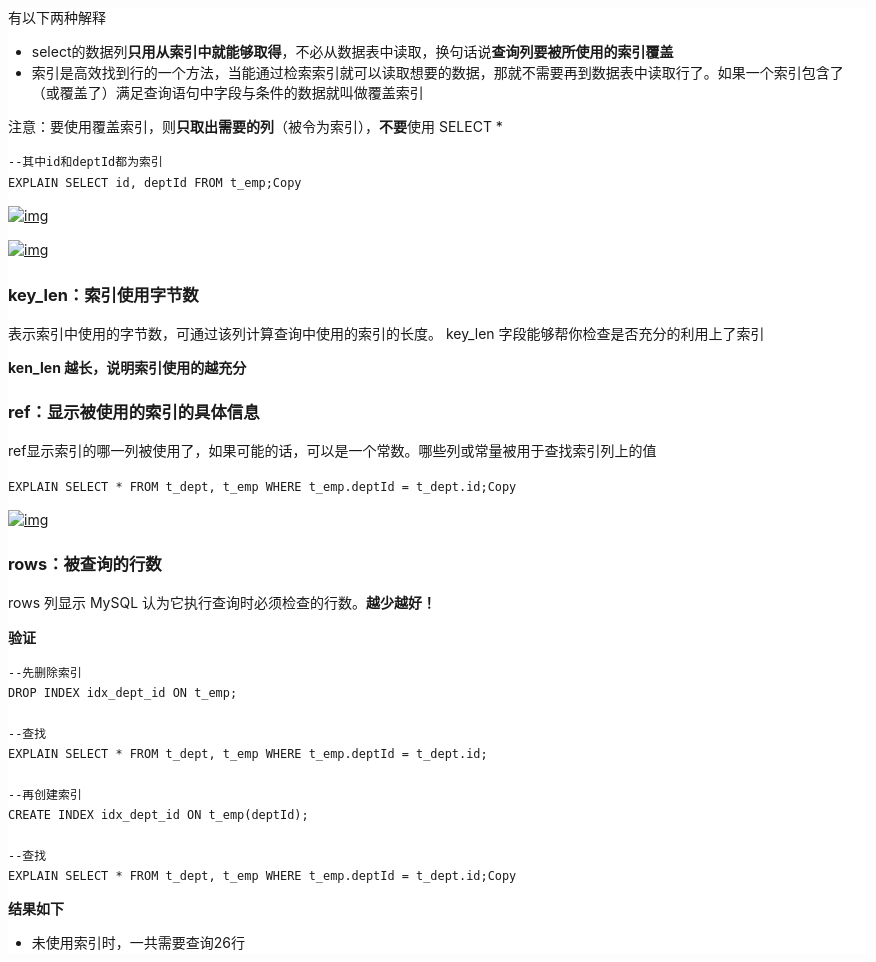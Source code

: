有以下两种解释

- select的数据列**只用从索引中就能够取得**，不必从数据表中读取，换句话说**查询列要被所使用的索引覆盖**
- 索引是高效找到行的一个方法，当能通过检索索引就可以读取想要的数据，那就不需要再到数据表中读取行了。如果一个索引包含了（或覆盖了）满足查询语句中字段与条件的数据就叫做覆盖索引

注意：要使用覆盖索引，则**只取出需要的列**（被令为索引），**不要**使用 SELECT *

```
--其中id和deptId都为索引
EXPLAIN SELECT id, deptId FROM t_emp;Copy
```

[![img](https://nyimapicture.oss-cn-beijing.aliyuncs.com/img/20200816173253.png)](https://nyimapicture.oss-cn-beijing.aliyuncs.com/img/20200816173253.png)

[![img](https://nyimapicture.oss-cn-beijing.aliyuncs.com/img/20200816173228.png)](https://nyimapicture.oss-cn-beijing.aliyuncs.com/img/20200816173228.png)

### key_len：索引使用字节数

表示索引中使用的字节数，可通过该列计算查询中使用的索引的长度。 key_len 字段能够帮你检查是否充分的利用上了索引

**ken_len 越长，说明索引使用的越充分**

### ref：显示被使用的索引的具体信息

ref显示索引的哪一列被使用了，如果可能的话，可以是一个常数。哪些列或常量被用于查找索引列上的值

```
EXPLAIN SELECT * FROM t_dept, t_emp WHERE t_emp.deptId = t_dept.id;Copy
```

[![img](https://nyimapicture.oss-cn-beijing.aliyuncs.com/img/20200816194305.png)](https://nyimapicture.oss-cn-beijing.aliyuncs.com/img/20200816194305.png)

### rows：被查询的行数

rows 列显示 MySQL 认为它执行查询时必须检查的行数。**越少越好！**

**验证**

```
--先删除索引
DROP INDEX idx_dept_id ON t_emp;

--查找
EXPLAIN SELECT * FROM t_dept, t_emp WHERE t_emp.deptId = t_dept.id;

--再创建索引
CREATE INDEX idx_dept_id ON t_emp(deptId);

--查找
EXPLAIN SELECT * FROM t_dept, t_emp WHERE t_emp.deptId = t_dept.id;Copy
```

**结果如下**

- 未使用索引时，一共需要查询26行
